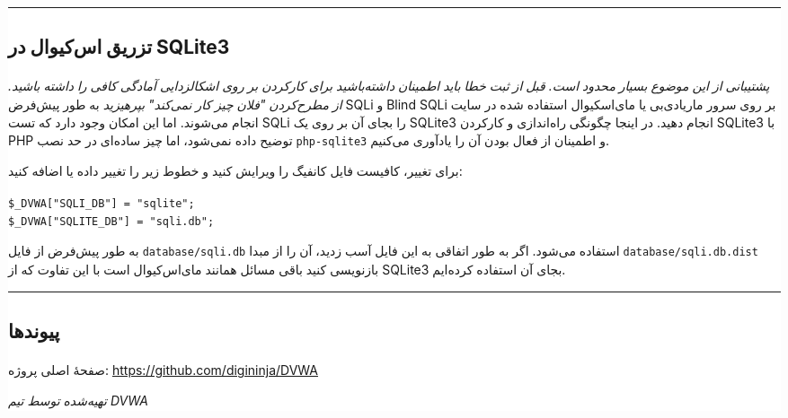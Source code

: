 
- - -

##  تزریق اس‌کیوال در SQLite3

_پشتیبانی از این موضوع بسیار محدود است. قبل از ثبت خطا باید اطمینان داشته‌باشید برای کارکردن بر روی اشکالزدایی آمادگی کافی را داشته باشید. از مطرح‌کردن "فلان چیز کار نمی‌کند"  بپرهیزید_
به طور پیش‌فرض SQLi و Blind SQLi بر روی سرور ماریا‌دی‌بی یا مای‌اسکیوال استفاده شده در سایت انجام می‌شوند. اما این امکان وجود دارد که تست SQLi را بجای آن بر روی یک SQLite3‌ انجام دهید.
در اینجا چگونگی راه‌اندازی و کارکردن SQLite3 با PHP‌ توضیح داده نمی‌شود، اما چیز ساده‌ای در حد نصب `php-sqlite3` و اطمینان از فعال بودن آن را یادآوری می‌کنیم. 

برای تغییر، کافیست فایل کانفیگ را ویرایش کنید و خطوط زیر را تغییر داده یا اضافه کنید:


```
$_DVWA["SQLI_DB"] = "sqlite";
$_DVWA["SQLITE_DB"] = "sqli.db";
```

به طور پیش‌فرض از فایل `database/sqli.db` استفاده می‌شود. اگر به طور اتفاقی به این فایل آسب زدید، آن را از مبدا `database/sqli.db.dist` بازنویسی کنید 
باقی مسائل همانند مای‌اس‌کیو‌ال است با این تفاوت که از SQLite3 بجای آن استفاده کرده‌ایم.  



- - -

## پیوندها

صفحهٔ اصلی پروژه: <https://github.com/digininja/DVWA>

*تهیه‌شده توسط تیم DVWA*
